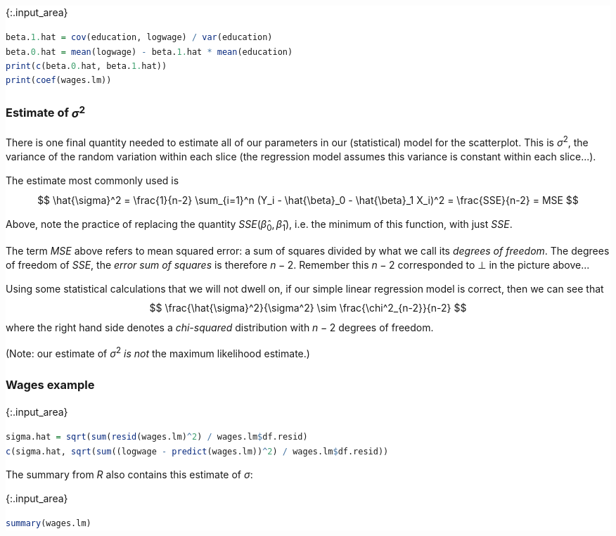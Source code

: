 

{:.input_area}
```R
beta.1.hat = cov(education, logwage) / var(education)
beta.0.hat = mean(logwage) - beta.1.hat * mean(education)
print(c(beta.0.hat, beta.1.hat))
print(coef(wages.lm))
```


### Estimate of $\sigma^2$

There is one final quantity needed to estimate all of our parameters in our (statistical) model for the scatterplot. This is $\sigma^2$,
the variance of the random variation within each slice (the regression model assumes this variance is constant within each slice...).

The estimate most commonly used is
$$
\hat{\sigma}^2 = \frac{1}{n-2} \sum_{i=1}^n (Y_i - \hat{\beta}_0 - \hat{\beta}_1 X_i)^2 = \frac{SSE}{n-2} = MSE
$$

Above, note the practice of replacing the quantity $SSE(\hat{\beta}_0,\hat{\beta}_1)$, i.e. the minimum of this function, with just $SSE$.

The term *MSE* above refers to mean squared error: a sum of squares divided by what we call its *degrees of freedom*. The degrees of freedom
of *SSE*, the *error sum of squares* is therefore $n-2$. Remember this $n-2$ corresponded to $\perp$ in the picture above...

Using some statistical calculations that we will not dwell on, if our simple linear regression model is correct, then we can see that
$$
\frac{\hat{\sigma}^2}{\sigma^2} \sim \frac{\chi^2_{n-2}}{n-2}
$$
where the right hand side denotes a *chi-squared* distribution with $n-2$ degrees of freedom.

(Note: our estimate of $\sigma^2$ *is not* the maximum likelihood estimate.)

### Wages example



{:.input_area}
```R
sigma.hat = sqrt(sum(resid(wages.lm)^2) / wages.lm$df.resid)
c(sigma.hat, sqrt(sum((logwage - predict(wages.lm))^2) / wages.lm$df.resid))
```


The summary from *R* also contains this estimate of $\sigma$:



{:.input_area}
```R
summary(wages.lm)
```
